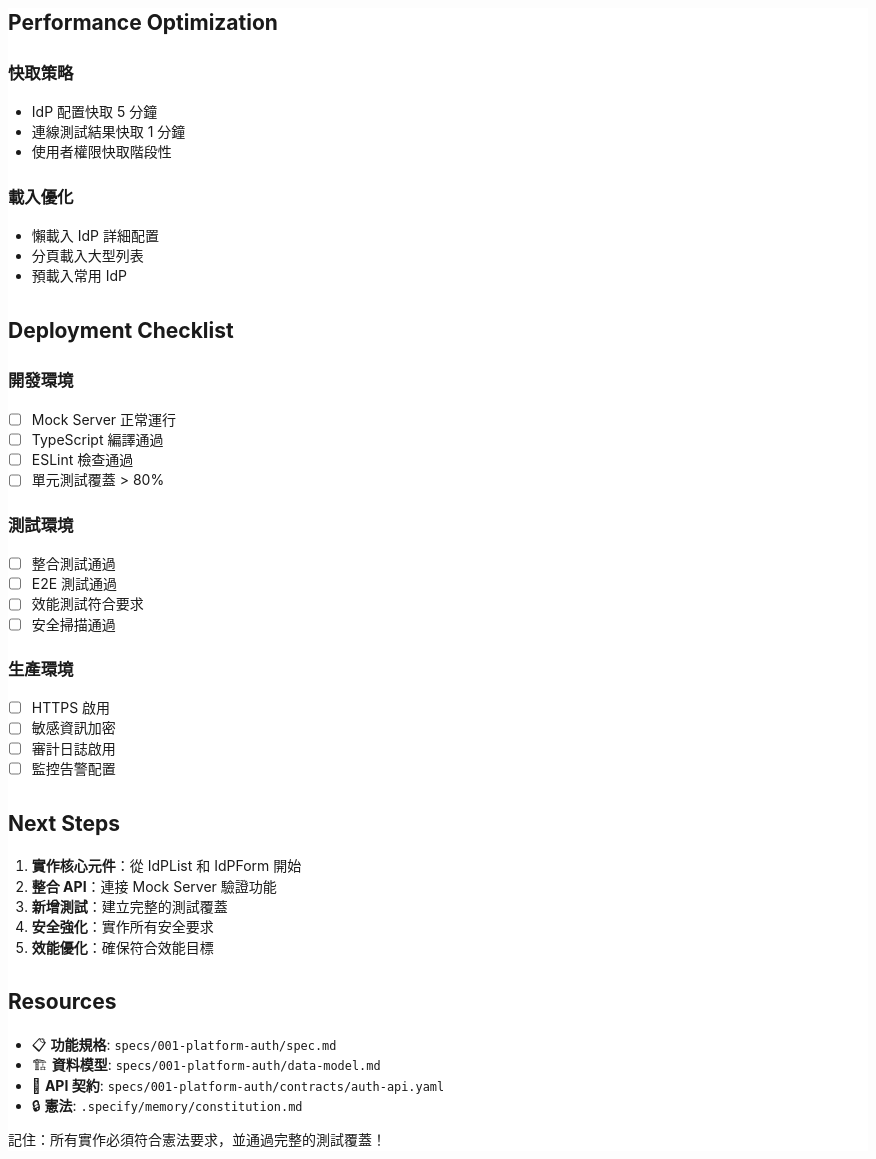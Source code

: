 ## Performance Optimization

### 快取策略
- IdP 配置快取 5 分鐘
- 連線測試結果快取 1 分鐘
- 使用者權限快取階段性

### 載入優化
- 懶載入 IdP 詳細配置
- 分頁載入大型列表
- 預載入常用 IdP

## Deployment Checklist

### 開發環境
- [ ] Mock Server 正常運行
- [ ] TypeScript 編譯通過
- [ ] ESLint 檢查通過
- [ ] 單元測試覆蓋 > 80%

### 測試環境
- [ ] 整合測試通過
- [ ] E2E 測試通過
- [ ] 效能測試符合要求
- [ ] 安全掃描通過

### 生產環境
- [ ] HTTPS 啟用
- [ ] 敏感資訊加密
- [ ] 審計日誌啟用
- [ ] 監控告警配置

## Next Steps

1. **實作核心元件**：從 IdPList 和 IdPForm 開始
2. **整合 API**：連接 Mock Server 驗證功能
3. **新增測試**：建立完整的測試覆蓋
4. **安全強化**：實作所有安全要求
5. **效能優化**：確保符合效能目標

## Resources

- 📋 **功能規格**: `specs/001-platform-auth/spec.md`
- 🏗️ **資料模型**: `specs/001-platform-auth/data-model.md`
- 🔌 **API 契約**: `specs/001-platform-auth/contracts/auth-api.yaml`
- 🔒 **憲法**: `.specify/memory/constitution.md`

記住：所有實作必須符合憲法要求，並通過完整的測試覆蓋！
